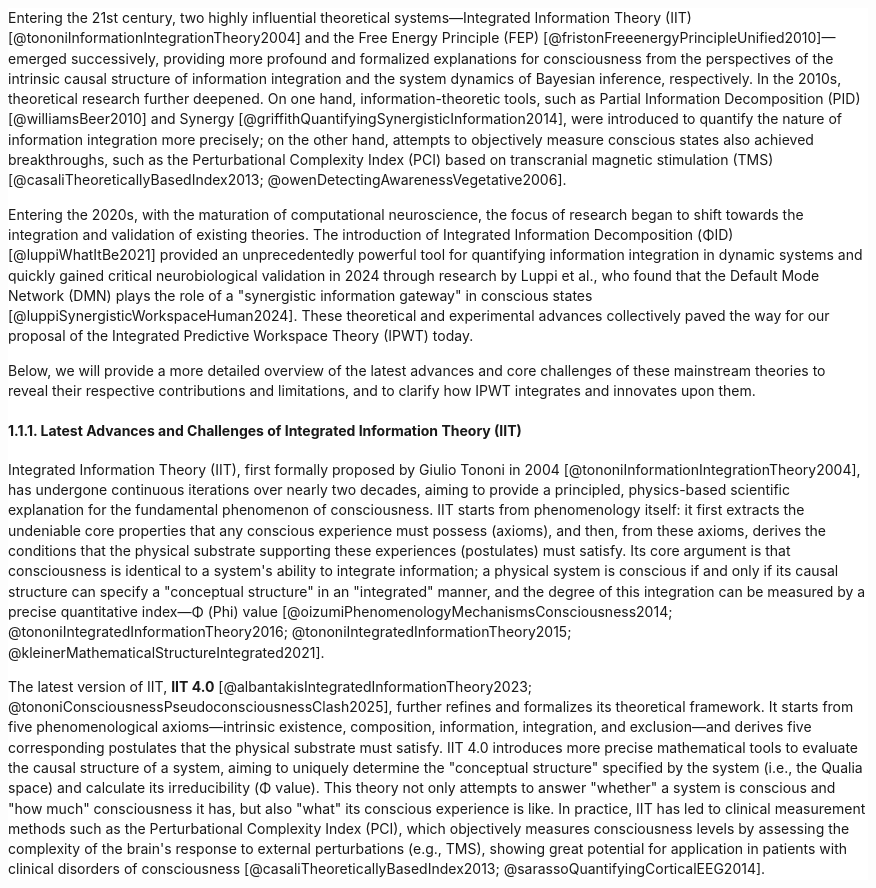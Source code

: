 Entering the 21st century, two highly influential theoretical systems—Integrated Information Theory (IIT) [@tononiInformationIntegrationTheory2004] and the Free Energy Principle (FEP) [@fristonFreeenergyPrincipleUnified2010]—emerged successively, providing more profound and formalized explanations for consciousness from the perspectives of the intrinsic causal structure of information integration and the system dynamics of Bayesian inference, respectively. In the 2010s, theoretical research further deepened. On one hand, information-theoretic tools, such as Partial Information Decomposition (PID) [@williamsBeer2010] and Synergy [@griffithQuantifyingSynergisticInformation2014], were introduced to quantify the nature of information integration more precisely; on the other hand, attempts to objectively measure conscious states also achieved breakthroughs, such as the Perturbational Complexity Index (PCI) based on transcranial magnetic stimulation (TMS) [@casaliTheoreticallyBasedIndex2013; @owenDetectingAwarenessVegetative2006].

Entering the 2020s, with the maturation of computational neuroscience, the focus of research began to shift towards the integration and validation of existing theories. The introduction of Integrated Information Decomposition (ΦID) [@luppiWhatItBe2021] provided an unprecedentedly powerful tool for quantifying information integration in dynamic systems and quickly gained critical neurobiological validation in 2024 through research by Luppi et al., who found that the Default Mode Network (DMN) plays the role of a "synergistic information gateway" in conscious states [@luppiSynergisticWorkspaceHuman2024]. These theoretical and experimental advances collectively paved the way for our proposal of the Integrated Predictive Workspace Theory (IPWT) today.

Below, we will provide a more detailed overview of the latest advances and core challenges of these mainstream theories to reveal their respective contributions and limitations, and to clarify how IPWT integrates and innovates upon them.

#### 1.1.1. Latest Advances and Challenges of Integrated Information Theory (IIT)

Integrated Information Theory (IIT), first formally proposed by Giulio Tononi in 2004 [@tononiInformationIntegrationTheory2004], has undergone continuous iterations over nearly two decades, aiming to provide a principled, physics-based scientific explanation for the fundamental phenomenon of consciousness. IIT starts from phenomenology itself: it first extracts the undeniable core properties that any conscious experience must possess (axioms), and then, from these axioms, derives the conditions that the physical substrate supporting these experiences (postulates) must satisfy. Its core argument is that consciousness is identical to a system's ability to integrate information; a physical system is conscious if and only if its causal structure can specify a "conceptual structure" in an "integrated" manner, and the degree of this integration can be measured by a precise quantitative index—Φ (Phi) value [@oizumiPhenomenologyMechanismsConsciousness2014; @tononiIntegratedInformationTheory2016; @tononiIntegratedInformationTheory2015; @kleinerMathematicalStructureIntegrated2021].

The latest version of IIT, **IIT 4.0** [@albantakisIntegratedInformationTheory2023; @tononiConsciousnessPseudoconsciousnessClash2025], further refines and formalizes its theoretical framework. It starts from five phenomenological axioms—intrinsic existence, composition, information, integration, and exclusion—and derives five corresponding postulates that the physical substrate must satisfy. IIT 4.0 introduces more precise mathematical tools to evaluate the causal structure of a system, aiming to uniquely determine the "conceptual structure" specified by the system (i.e., the Qualia space) and calculate its irreducibility (Φ value). This theory not only attempts to answer "whether" a system is conscious and "how much" consciousness it has, but also "what" its conscious experience is like. In practice, IIT has led to clinical measurement methods such as the Perturbational Complexity Index (PCI), which objectively measures consciousness levels by assessing the complexity of the brain's response to external perturbations (e.g., TMS), showing great potential for application in patients with clinical disorders of consciousness [@casaliTheoreticallyBasedIndex2013; @sarassoQuantifyingCorticalEEG2014].

